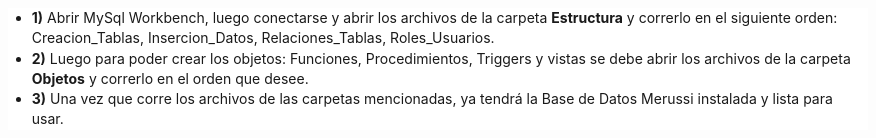 - **1)** Abrir MySql Workbench, luego conectarse y abrir los archivos de la carpeta **Estructura** y correrlo en el siguiente orden: Creacion_Tablas, Insercion_Datos, Relaciones_Tablas, Roles_Usuarios.
- **2)** Luego para poder crear los objetos: Funciones, Procedimientos, Triggers y vistas se debe abrir los archivos de la carpeta **Objetos** y correrlo en el orden que desee.
- **3)** Una vez que corre los archivos de las carpetas mencionadas, ya tendrá la Base de Datos Merussi instalada y lista para usar.

